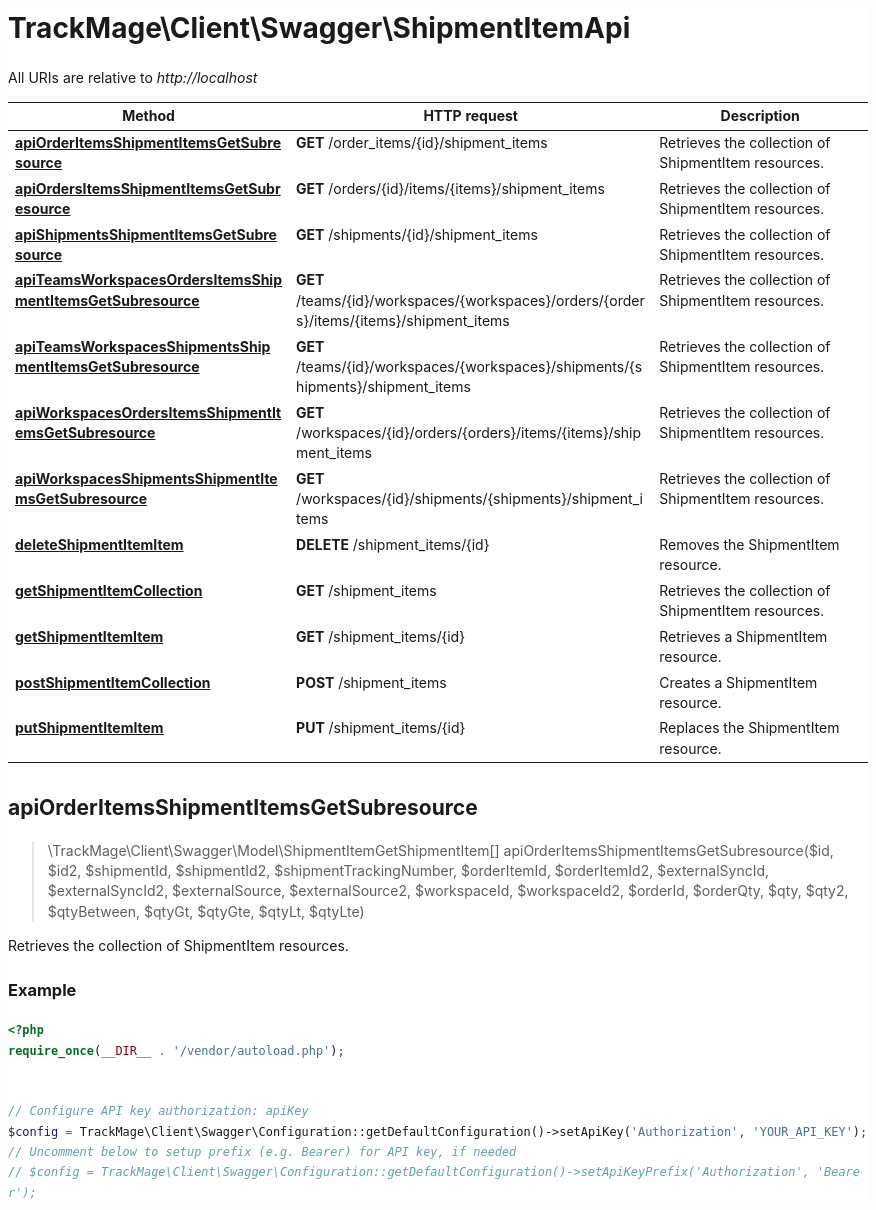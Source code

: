# TrackMage\Client\Swagger\ShipmentItemApi

All URIs are relative to *http://localhost*

Method | HTTP request | Description
------------- | ------------- | -------------
[**apiOrderItemsShipmentItemsGetSubresource**](ShipmentItemApi.md#apiOrderItemsShipmentItemsGetSubresource) | **GET** /order_items/{id}/shipment_items | Retrieves the collection of ShipmentItem resources.
[**apiOrdersItemsShipmentItemsGetSubresource**](ShipmentItemApi.md#apiOrdersItemsShipmentItemsGetSubresource) | **GET** /orders/{id}/items/{items}/shipment_items | Retrieves the collection of ShipmentItem resources.
[**apiShipmentsShipmentItemsGetSubresource**](ShipmentItemApi.md#apiShipmentsShipmentItemsGetSubresource) | **GET** /shipments/{id}/shipment_items | Retrieves the collection of ShipmentItem resources.
[**apiTeamsWorkspacesOrdersItemsShipmentItemsGetSubresource**](ShipmentItemApi.md#apiTeamsWorkspacesOrdersItemsShipmentItemsGetSubresource) | **GET** /teams/{id}/workspaces/{workspaces}/orders/{orders}/items/{items}/shipment_items | Retrieves the collection of ShipmentItem resources.
[**apiTeamsWorkspacesShipmentsShipmentItemsGetSubresource**](ShipmentItemApi.md#apiTeamsWorkspacesShipmentsShipmentItemsGetSubresource) | **GET** /teams/{id}/workspaces/{workspaces}/shipments/{shipments}/shipment_items | Retrieves the collection of ShipmentItem resources.
[**apiWorkspacesOrdersItemsShipmentItemsGetSubresource**](ShipmentItemApi.md#apiWorkspacesOrdersItemsShipmentItemsGetSubresource) | **GET** /workspaces/{id}/orders/{orders}/items/{items}/shipment_items | Retrieves the collection of ShipmentItem resources.
[**apiWorkspacesShipmentsShipmentItemsGetSubresource**](ShipmentItemApi.md#apiWorkspacesShipmentsShipmentItemsGetSubresource) | **GET** /workspaces/{id}/shipments/{shipments}/shipment_items | Retrieves the collection of ShipmentItem resources.
[**deleteShipmentItemItem**](ShipmentItemApi.md#deleteShipmentItemItem) | **DELETE** /shipment_items/{id} | Removes the ShipmentItem resource.
[**getShipmentItemCollection**](ShipmentItemApi.md#getShipmentItemCollection) | **GET** /shipment_items | Retrieves the collection of ShipmentItem resources.
[**getShipmentItemItem**](ShipmentItemApi.md#getShipmentItemItem) | **GET** /shipment_items/{id} | Retrieves a ShipmentItem resource.
[**postShipmentItemCollection**](ShipmentItemApi.md#postShipmentItemCollection) | **POST** /shipment_items | Creates a ShipmentItem resource.
[**putShipmentItemItem**](ShipmentItemApi.md#putShipmentItemItem) | **PUT** /shipment_items/{id} | Replaces the ShipmentItem resource.



## apiOrderItemsShipmentItemsGetSubresource

> \TrackMage\Client\Swagger\Model\ShipmentItemGetShipmentItem[] apiOrderItemsShipmentItemsGetSubresource($id, $id2, $shipmentId, $shipmentId2, $shipmentTrackingNumber, $orderItemId, $orderItemId2, $externalSyncId, $externalSyncId2, $externalSource, $externalSource2, $workspaceId, $workspaceId2, $orderId, $orderQty, $qty, $qty2, $qtyBetween, $qtyGt, $qtyGte, $qtyLt, $qtyLte)

Retrieves the collection of ShipmentItem resources.

### Example

```php
<?php
require_once(__DIR__ . '/vendor/autoload.php');


// Configure API key authorization: apiKey
$config = TrackMage\Client\Swagger\Configuration::getDefaultConfiguration()->setApiKey('Authorization', 'YOUR_API_KEY');
// Uncomment below to setup prefix (e.g. Bearer) for API key, if needed
// $config = TrackMage\Client\Swagger\Configuration::getDefaultConfiguration()->setApiKeyPrefix('Authorization', 'Bearer');


```